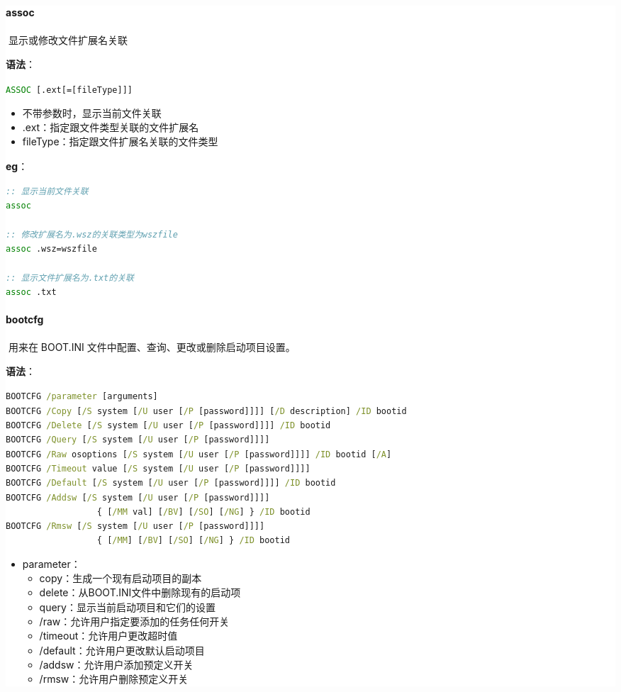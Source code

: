 

#### assoc

​		显示或修改文件扩展名关联

**语法**：

```bat
ASSOC [.ext[=[fileType]]]
```

- 不带参数时，显示当前文件关联
- .ext：指定跟文件类型关联的文件扩展名
- fileType：指定跟文件扩展名关联的文件类型

**eg**：

```bat
:: 显示当前文件关联
assoc

:: 修改扩展名为.wsz的关联类型为wszfile
assoc .wsz=wszfile

:: 显示文件扩展名为.txt的关联
assoc .txt

```



#### bootcfg

​		用来在 BOOT.INI 文件中配置、查询、更改或删除启动项目设置。

**语法**：

```bat
BOOTCFG /parameter [arguments]
BOOTCFG /Copy [/S system [/U user [/P [password]]]] [/D description] /ID bootid
BOOTCFG /Delete [/S system [/U user [/P [password]]]] /ID bootid
BOOTCFG /Query [/S system [/U user [/P [password]]]]
BOOTCFG /Raw osoptions [/S system [/U user [/P [password]]]] /ID bootid [/A]
BOOTCFG /Timeout value [/S system [/U user [/P [password]]]]
BOOTCFG /Default [/S system [/U user [/P [password]]]] /ID bootid
BOOTCFG /Addsw [/S system [/U user [/P [password]]]] 
                  { [/MM val] [/BV] [/SO] [/NG] } /ID bootid
BOOTCFG /Rmsw [/S system [/U user [/P [password]]]]
                  { [/MM] [/BV] [/SO] [/NG] } /ID bootid
```

- parameter：
  - copy：生成一个现有启动项目的副本
  - delete：从BOOT.INI文件中删除现有的启动项
  - query：显示当前启动项目和它们的设置
  - /raw：允许用户指定要添加的任务任何开关
  - /timeout：允许用户更改超时值
  - /default：允许用户更改默认启动项目
  - /addsw：允许用户添加预定义开关
  - /rmsw：允许用户删除预定义开关
